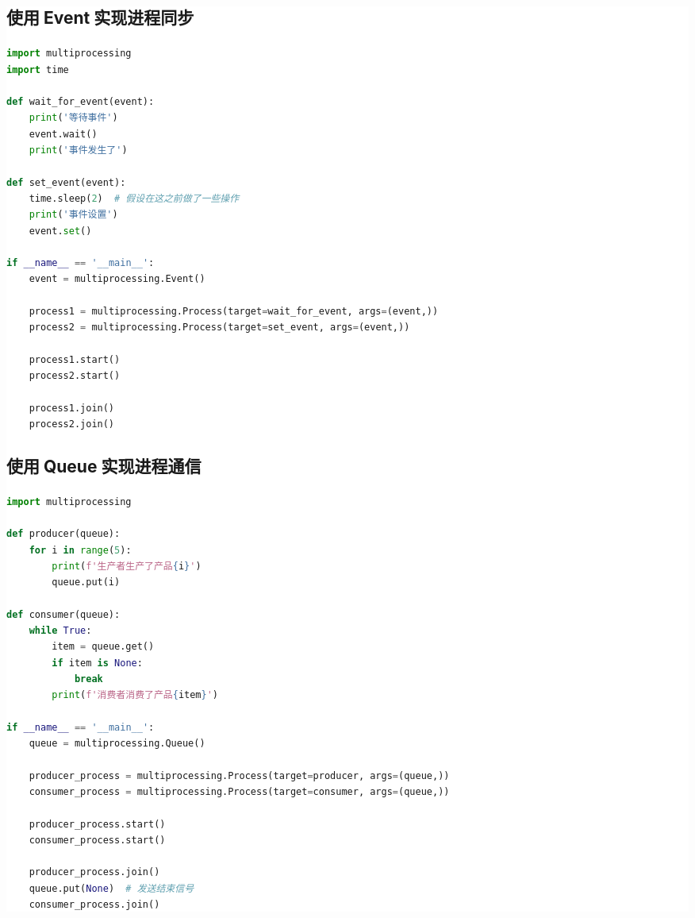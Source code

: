 ## 使用 Event 实现进程同步

```python
import multiprocessing
import time

def wait_for_event(event):
    print('等待事件')
    event.wait()
    print('事件发生了')

def set_event(event):
    time.sleep(2)  # 假设在这之前做了一些操作
    print('事件设置')
    event.set()

if __name__ == '__main__':
    event = multiprocessing.Event()

    process1 = multiprocessing.Process(target=wait_for_event, args=(event,))
    process2 = multiprocessing.Process(target=set_event, args=(event,))

    process1.start()
    process2.start()

    process1.join()
    process2.join()
```

## 使用 Queue 实现进程通信

```python
import multiprocessing

def producer(queue):
    for i in range(5):
        print(f'生产者生产了产品{i}')
        queue.put(i)

def consumer(queue):
    while True:
        item = queue.get()
        if item is None:
            break
        print(f'消费者消费了产品{item}')

if __name__ == '__main__':
    queue = multiprocessing.Queue()

    producer_process = multiprocessing.Process(target=producer, args=(queue,))
    consumer_process = multiprocessing.Process(target=consumer, args=(queue,))

    producer_process.start()
    consumer_process.start()

    producer_process.join()
    queue.put(None)  # 发送结束信号
    consumer_process.join()
```
